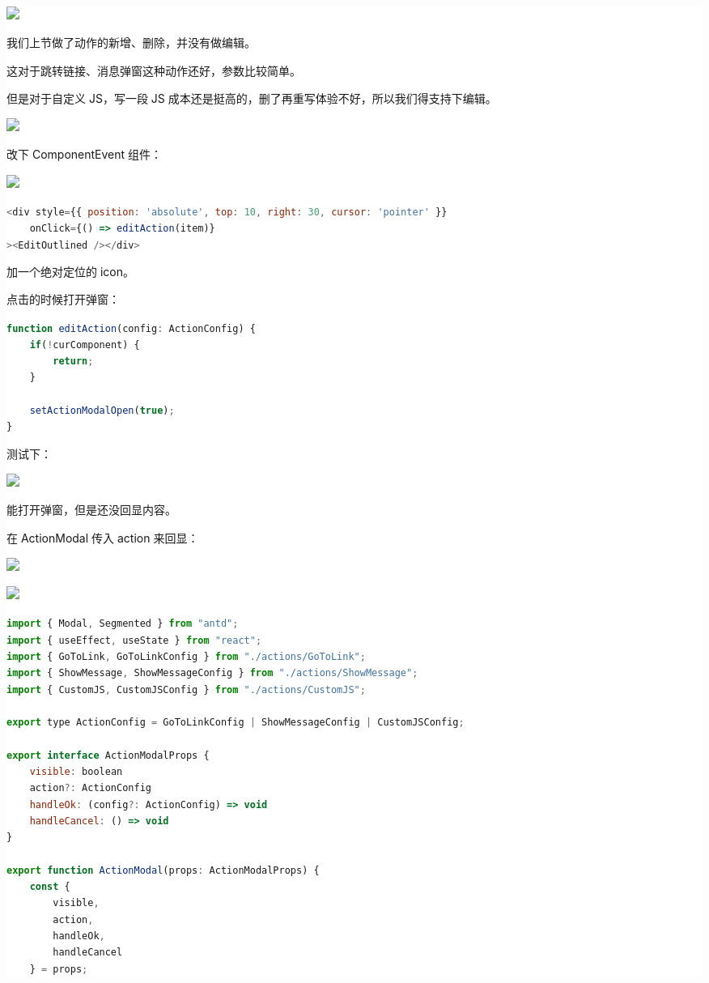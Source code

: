 ![](https://p1-juejin.byteimg.com/tos-cn-i-k3u1fbpfcp/7e036025d5014df7a0d3b1942552af30~tplv-k3u1fbpfcp-jj-mark:0:0:0:0:q75.image#?w=1078&h=1002&s=71184&e=png&b=fefefe)

我们上节做了动作的新增、删除，并没有做编辑。

这对于跳转链接、消息弹窗这种动作还好，参数比较简单。

但是对于自定义 JS，写一段 JS 成本还是挺高的，删了再重写体验不好，所以我们得支持下编辑。

![](https://p1-juejin.byteimg.com/tos-cn-i-k3u1fbpfcp/648d3bc183f34ee0ab37c8b5fde112be~tplv-k3u1fbpfcp-jj-mark:0:0:0:0:q75.image#?w=2912&h=1502&s=3841229&e=gif&f=39&b=fdfdfd)

改下 ComponentEvent 组件：

![](https://p6-juejin.byteimg.com/tos-cn-i-k3u1fbpfcp/a86714f9954c4fbca15e36a32178e991~tplv-k3u1fbpfcp-jj-mark:0:0:0:0:q75.image#?w=1896&h=1376&s=432744&e=png&b=202020)

```javascript
<div style={{ position: 'absolute', top: 10, right: 30, cursor: 'pointer' }}
    onClick={() => editAction(item)}
><EditOutlined /></div>
```
加一个绝对定位的 icon。

点击的时候打开弹窗：

```javascript
function editAction(config: ActionConfig) {
    if(!curComponent) {
        return;
    }

    setActionModalOpen(true);
}
```
测试下：

![](https://p6-juejin.byteimg.com/tos-cn-i-k3u1fbpfcp/5273bb4b320b428aa89a2bcb101b3e32~tplv-k3u1fbpfcp-jj-mark:0:0:0:0:q75.image#?w=2912&h=1502&s=2873510&e=gif&f=56&b=fefefe)

能打开弹窗，但是还没回显内容。

在 ActionModal 传入 action 来回显：

![](https://p1-juejin.byteimg.com/tos-cn-i-k3u1fbpfcp/038f739808a7462e864658c734b4985c~tplv-k3u1fbpfcp-jj-mark:0:0:0:0:q75.image#?w=1378&h=1354&s=296277&e=png&b=1f1f1f)

![](https://p6-juejin.byteimg.com/tos-cn-i-k3u1fbpfcp/7a75c2fec88a4e10934c69b3d6307c9d~tplv-k3u1fbpfcp-jj-mark:0:0:0:0:q75.image#?w=1886&h=984&s=244028&e=png&b=1f1f1f)

```javascript
import { Modal, Segmented } from "antd";
import { useEffect, useState } from "react";
import { GoToLink, GoToLinkConfig } from "./actions/GoToLink";
import { ShowMessage, ShowMessageConfig } from "./actions/ShowMessage";
import { CustomJS, CustomJSConfig } from "./actions/CustomJS";

export type ActionConfig = GoToLinkConfig | ShowMessageConfig | CustomJSConfig;

export interface ActionModalProps {
    visible: boolean
    action?: ActionConfig
    handleOk: (config?: ActionConfig) => void
    handleCancel: () => void
}

export function ActionModal(props: ActionModalProps) {
    const {
        visible,
        action,
        handleOk,
        handleCancel
    } = props;

```